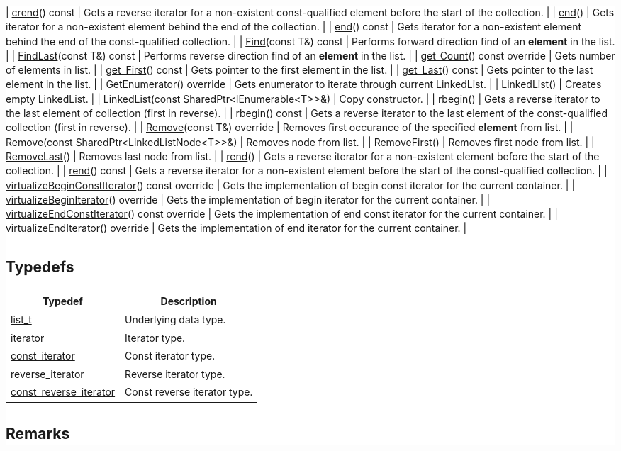 | [crend](./crend/)() const | Gets a reverse iterator for a non-existent const-qualified element before the start of the collection. |
| [end](./end/)() | Gets iterator for a non-existent element behind the end of the collection. |
| [end](./end/)() const | Gets iterator for a non-existent element behind the end of the const-qualified collection. |
| [Find](./find/)(const T\&) const | Performs forward direction find of an **element** in the list. |
| [FindLast](./findlast/)(const T\&) const | Performs reverse direction find of an **element** in the list. |
| [get_Count](./get_count/)() const override | Gets number of elements in list. |
| [get_First](./get_first/)() const | Gets pointer to the first element in the list. |
| [get_Last](./get_last/)() const | Gets pointer to the last element in the list. |
| [GetEnumerator](./getenumerator/)() override | Gets enumerator to iterate through current [LinkedList](./). |
| [LinkedList](./linkedlist/)() | Creates empty [LinkedList](./). |
| [LinkedList](./linkedlist/)(const SharedPtr\<IEnumerable\<T\>\>\&) | Copy constructor. |
| [rbegin](./rbegin/)() | Gets a reverse iterator to the last element of collection (first in reverse). |
| [rbegin](./rbegin/)() const | Gets a reverse iterator to the last element of the const-qualified collection (first in reverse). |
| [Remove](./remove/)(const T\&) override | Removes first occurance of the specified **element** from list. |
| [Remove](./remove/)(const SharedPtr\<LinkedListNode\<T\>\>\&) | Removes node from list. |
| [RemoveFirst](./removefirst/)() | Removes first node from list. |
| [RemoveLast](./removelast/)() | Removes last node from list. |
| [rend](./rend/)() | Gets a reverse iterator for a non-existent element before the start of the collection. |
| [rend](./rend/)() const | Gets a reverse iterator for a non-existent element before the start of the const-qualified collection. |
| [virtualizeBeginConstIterator](./virtualizebeginconstiterator/)() const override | Gets the implementation of begin const iterator for the current container. |
| [virtualizeBeginIterator](./virtualizebeginiterator/)() override | Gets the implementation of begin iterator for the current container. |
| [virtualizeEndConstIterator](./virtualizeendconstiterator/)() const override | Gets the implementation of end const iterator for the current container. |
| [virtualizeEndIterator](./virtualizeenditerator/)() override | Gets the implementation of end iterator for the current container. |
## Typedefs

| Typedef | Description |
| --- | --- |
| [list_t](./list_t/) | Underlying data type. |
| [iterator](./iterator/) | Iterator type. |
| [const_iterator](./const_iterator/) | Const iterator type. |
| [reverse_iterator](./reverse_iterator/) | Reverse iterator type. |
| [const_reverse_iterator](./const_reverse_iterator/) | Const reverse iterator type. |
## Remarks
